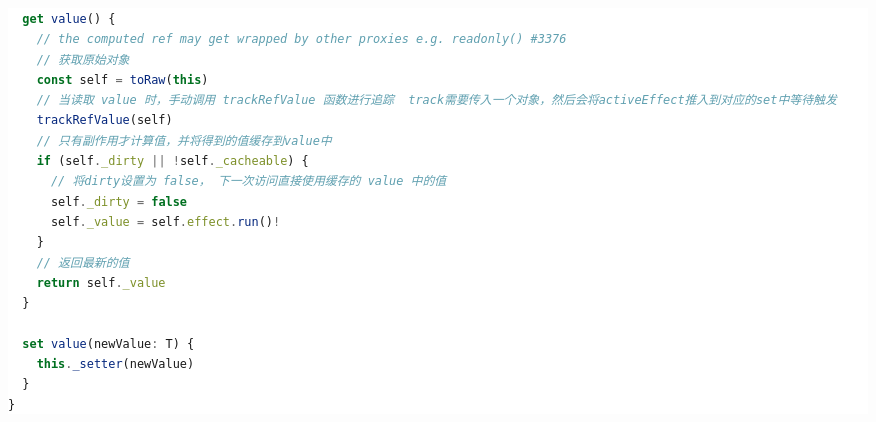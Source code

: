```ts
  get value() {
    // the computed ref may get wrapped by other proxies e.g. readonly() #3376
    // 获取原始对象
    const self = toRaw(this)
    // 当读取 value 时，手动调用 trackRefValue 函数进行追踪  track需要传入一个对象，然后会将activeEffect推入到对应的set中等待触发
    trackRefValue(self)
    // 只有副作用才计算值，并将得到的值缓存到value中
    if (self._dirty || !self._cacheable) {
      // 将dirty设置为 false， 下一次访问直接使用缓存的 value 中的值
      self._dirty = false
      self._value = self.effect.run()!
    }
    // 返回最新的值
    return self._value
  }

  set value(newValue: T) {
    this._setter(newValue)
  }
}

```

